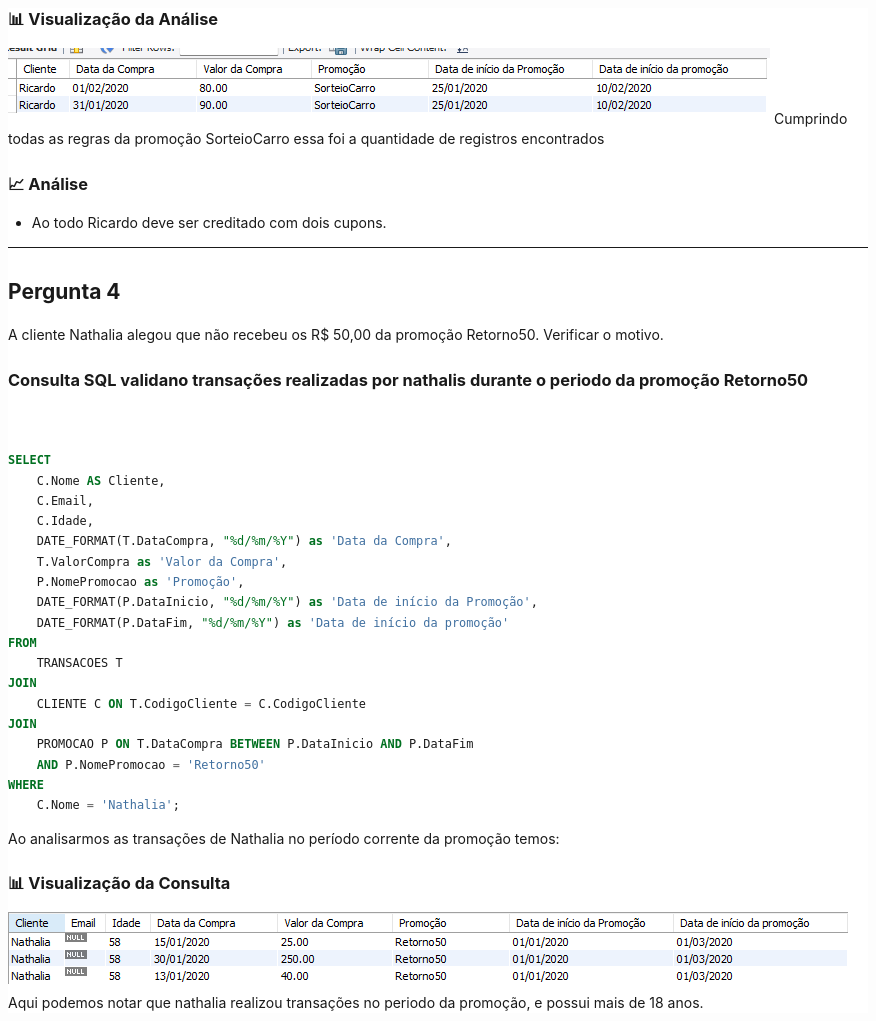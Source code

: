 
### 📊 **Visualização da Análise** 
![Pergunta2](https://github.com/anaclaraw/BaseClientesSQL/blob/main/images/imagem_pergunta3_2.png)
Cumprindo todas as regras da promoção SorteioCarro essa foi a quantidade de registros encontrados

### 📈 **Análise**  
- Ao todo Ricardo deve ser creditado com dois cupons. 

---

## **Pergunta 4**  
A cliente Nathalia alegou que não recebeu os R$ 50,00 da promoção Retorno50. Verificar o motivo.  

###  **Consulta SQL validano transações realizadas por nathalis durante o periodo da promoção Retorno50**  
```sql
    

SELECT 
    C.Nome AS Cliente,
    C.Email,
    C.Idade,
    DATE_FORMAT(T.DataCompra, "%d/%m/%Y") as 'Data da Compra',
    T.ValorCompra as 'Valor da Compra',
    P.NomePromocao as 'Promoção',
    DATE_FORMAT(P.DataInicio, "%d/%m/%Y") as 'Data de início da Promoção',
    DATE_FORMAT(P.DataFim, "%d/%m/%Y") as 'Data de início da promoção'
FROM 
    TRANSACOES T
JOIN 
    CLIENTE C ON T.CodigoCliente = C.CodigoCliente
JOIN 
    PROMOCAO P ON T.DataCompra BETWEEN P.DataInicio AND P.DataFim
    AND P.NomePromocao = 'Retorno50'
WHERE 
    C.Nome = 'Nathalia';

```
Ao analisarmos as transações de Nathalia no período corrente da promoção temos:
### 📊 **Visualização da Consulta**  
![Pergunta4](https://github.com/anaclaraw/BaseClientesSQL/blob/main/images/imagem_pergunta4_1.png)  
Aqui podemos notar que nathalia realizou transações no periodo da promoção, e possui mais de 18 anos.

